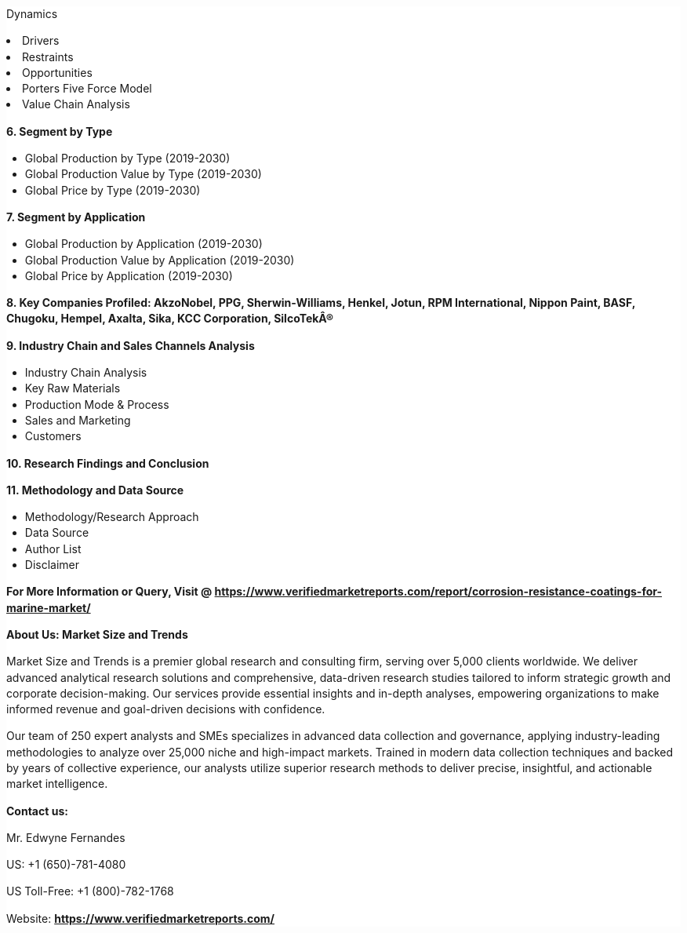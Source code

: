 Dynamics</li><li>Drivers</li><li>Restraints</li><li>Opportunities</li><li>Porters Five Force Model</li><li>Value Chain Analysis&nbsp;</li></ul><p><strong>6. Segment by Type</strong></p><ul><li>Global Production by Type (2019-2030)</li><li>Global Production Value by Type (2019-2030)</li><li>Global Price by Type (2019-2030)</li></ul><p><strong>7. Segment by Application</strong></p><ul><li>Global Production by Application (2019-2030)</li><li>Global Production Value by Application (2019-2030)</li><li>Global Price by Application (2019-2030)</li></ul><p><strong>8. Key Companies Profiled: AkzoNobel, PPG, Sherwin-Williams, Henkel, Jotun, RPM International, Nippon Paint, BASF, Chugoku, Hempel, Axalta, Sika, KCC Corporation, SilcoTekÂ®</strong></p><p><strong>9. Industry Chain and Sales Channels Analysis</strong></p><ul><li>Industry Chain Analysis</li><li>Key Raw Materials</li><li>Production Mode &amp; Process</li><li>Sales and Marketing</li><li>Customers</li></ul><p><strong>10. Research Findings and Conclusion</strong></p><p><strong>11. Methodology and Data Source</strong></p><ul><li>Methodology/Research Approach</li><li>Data Source</li><li>Author List</li><li>Disclaimer</li></ul></p><p><strong>For More Information or Query, Visit @ <a href="https://www.verifiedmarketreports.com/report/corrosion-resistance-coatings-for-marine-market/">https://www.verifiedmarketreports.com/report/corrosion-resistance-coatings-for-marine-market/</a></strong></p><p><strong>About Us: Market Size and Trends</strong></p><p>Market Size and Trends is a premier global research and consulting firm, serving over 5,000 clients worldwide. We deliver advanced analytical research solutions and comprehensive, data-driven research studies tailored to inform strategic growth and corporate decision-making. Our services provide essential insights and in-depth analyses, empowering organizations to make informed revenue and goal-driven decisions with confidence.</p><p>Our team of 250 expert analysts and SMEs specializes in advanced data collection and governance, applying industry-leading methodologies to analyze over 25,000 niche and high-impact markets. Trained in modern data collection techniques and backed by years of collective experience, our analysts utilize superior research methods to deliver precise, insightful, and actionable market intelligence.</p><p><strong>Contact us:</strong></p><p>Mr. Edwyne Fernandes</p><p>US: +1 (650)-781-4080</p><p>US Toll-Free: +1 (800)-782-1768</p><p>Website: <strong><a href="https://www.verifiedmarketreports.com/">https://www.verifiedmarketreports.com/</a></strong></p>
